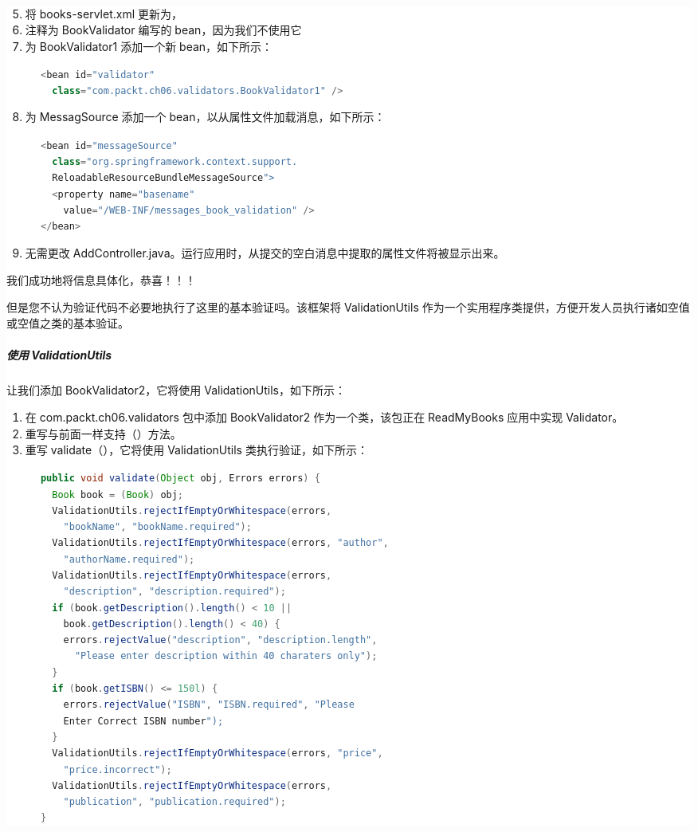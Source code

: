 5.  将 books-servlet.xml 更新为，
6.  注释为 BookValidator 编写的 bean，因为我们不使用它
7.  为 BookValidator1 添加一个新 bean，如下所示：

```java
      <bean id="validator"  
        class="com.packt.ch06.validators.BookValidator1" /> 

```

8.  为 MessagSource 添加一个 bean，以从属性文件加载消息，如下所示：

```java
      <bean id="messageSource" 
        class="org.springframework.context.support. 
        ReloadableResourceBundleMessageSource"> 
        <property name="basename"  
          value="/WEB-INF/messages_book_validation" /> 
      </bean> 

```

9.  无需更改 AddController.java。运行应用时，从提交的空白消息中提取的属性文件将被显示出来。

我们成功地将信息具体化，恭喜！！！

但是您不认为验证代码不必要地执行了这里的基本验证吗。该框架将 ValidationUtils 作为一个实用程序类提供，方便开发人员执行诸如空值或空值之类的基本验证。

##### 使用 ValidationUtils

让我们添加 BookValidator2，它将使用 ValidationUtils，如下所示：

1.  在 com.packt.ch06.validators 包中添加 BookValidator2 作为一个类，该包正在 ReadMyBooks 应用中实现 Validator。
2.  重写与前面一样支持（）方法。
3.  重写 validate（），它将使用 ValidationUtils 类执行验证，如下所示：

```java
      public void validate(Object obj, Errors errors) { 
        Book book = (Book) obj; 
        ValidationUtils.rejectIfEmptyOrWhitespace(errors,  
          "bookName", "bookName.required"); 
        ValidationUtils.rejectIfEmptyOrWhitespace(errors, "author",  
          "authorName.required"); 
        ValidationUtils.rejectIfEmptyOrWhitespace(errors,  
          "description", "description.required"); 
        if (book.getDescription().length() < 10 ||  
          book.getDescription().length() < 40) { 
          errors.rejectValue("description", "description.length", 
            "Please enter description within 40 charaters only"); 
        } 
        if (book.getISBN() <= 150l) { 
          errors.rejectValue("ISBN", "ISBN.required", "Please 
          Enter Correct ISBN number"); 
        } 
        ValidationUtils.rejectIfEmptyOrWhitespace(errors, "price",  
          "price.incorrect"); 
        ValidationUtils.rejectIfEmptyOrWhitespace(errors,  
          "publication", "publication.required"); 
      } 

```
